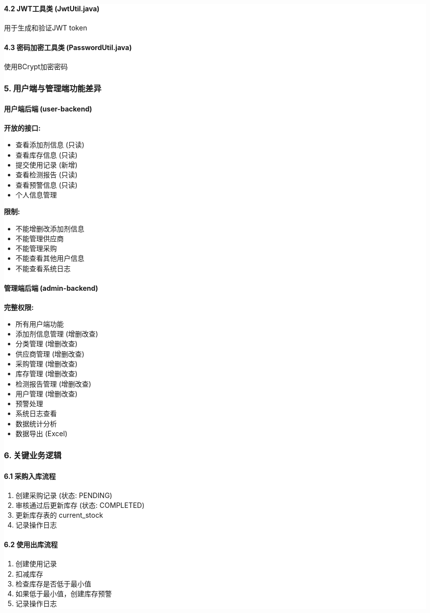 #### 4.2 JWT工具类 (JwtUtil.java)

用于生成和验证JWT token

#### 4.3 密码加密工具类 (PasswordUtil.java)

使用BCrypt加密密码

### 5. 用户端与管理端功能差异

#### 用户端后端 (user-backend)

**开放的接口:**
- 查看添加剂信息 (只读)
- 查看库存信息 (只读)
- 提交使用记录 (新增)
- 查看检测报告 (只读)
- 查看预警信息 (只读)
- 个人信息管理

**限制:**
- 不能增删改添加剂信息
- 不能管理供应商
- 不能管理采购
- 不能查看其他用户信息
- 不能查看系统日志

#### 管理端后端 (admin-backend)

**完整权限:**
- 所有用户端功能
- 添加剂信息管理 (增删改查)
- 分类管理 (增删改查)
- 供应商管理 (增删改查)
- 采购管理 (增删改查)
- 库存管理 (增删改查)
- 检测报告管理 (增删改查)
- 用户管理 (增删改查)
- 预警处理
- 系统日志查看
- 数据统计分析
- 数据导出 (Excel)

### 6. 关键业务逻辑

#### 6.1 采购入库流程
1. 创建采购记录 (状态: PENDING)
2. 审核通过后更新库存 (状态: COMPLETED)
3. 更新库存表的 current_stock
4. 记录操作日志

#### 6.2 使用出库流程
1. 创建使用记录
2. 扣减库存
3. 检查库存是否低于最小值
4. 如果低于最小值，创建库存预警
5. 记录操作日志
